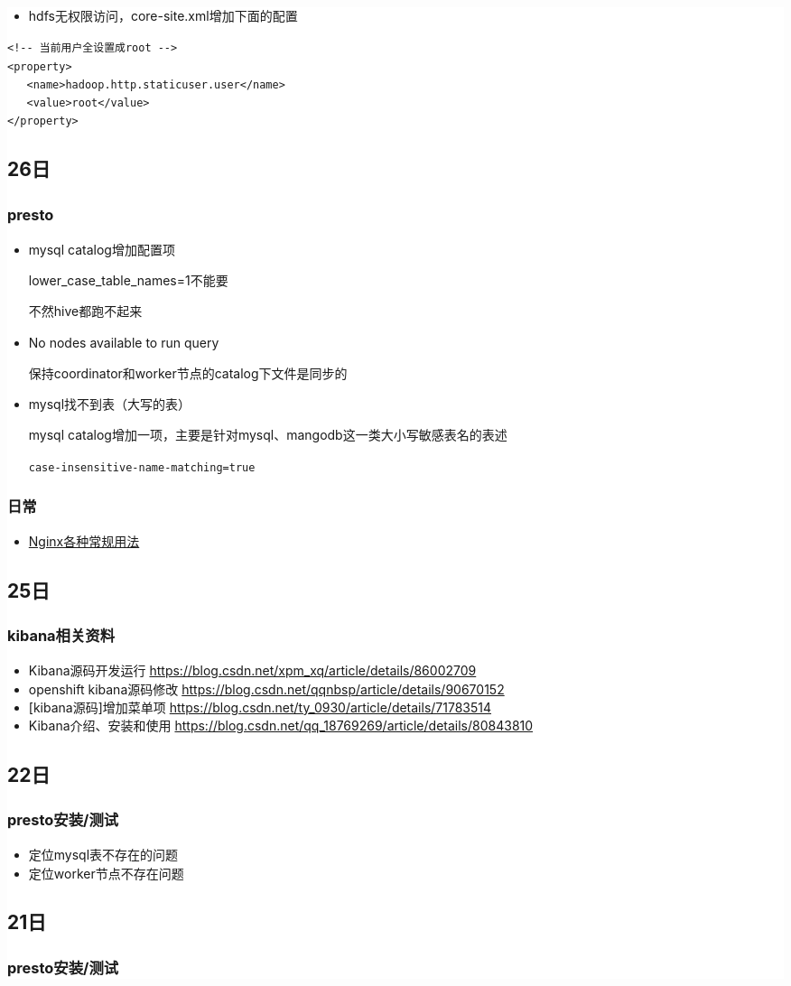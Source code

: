 - hdfs无权限访问，core-site.xml增加下面的配置

```
<!-- 当前用户全设置成root -->
<property>
   <name>hadoop.http.staticuser.user</name>
   <value>root</value>
</property>
```

## 26日

### presto

- mysql catalog增加配置项

  lower_case_table_names=1不能要

  不然hive都跑不起来
- No nodes available to run query

  保持coordinator和worker节点的catalog下文件是同步的
- mysql找不到表（大写的表）

  mysql catalog增加一项，主要是针对mysql、mangodb这一类大小写敏感表名的表述

  ```
  case-insensitive-name-matching=true
  ```

### 日常

- [Nginx各种常规用法](/general/linux/nginx)

## 25日

### kibana相关资料

- Kibana源码开发运行 https://blog.csdn.net/xpm_xq/article/details/86002709
- openshift kibana源码修改 https://blog.csdn.net/qqnbsp/article/details/90670152
- [kibana源码]增加菜单项 https://blog.csdn.net/ty_0930/article/details/71783514
- Kibana介绍、安装和使用 https://blog.csdn.net/qq_18769269/article/details/80843810

## 22日

### presto安装/测试

- 定位mysql表不存在的问题
- 定位worker节点不存在问题

## 21日

### presto安装/测试
